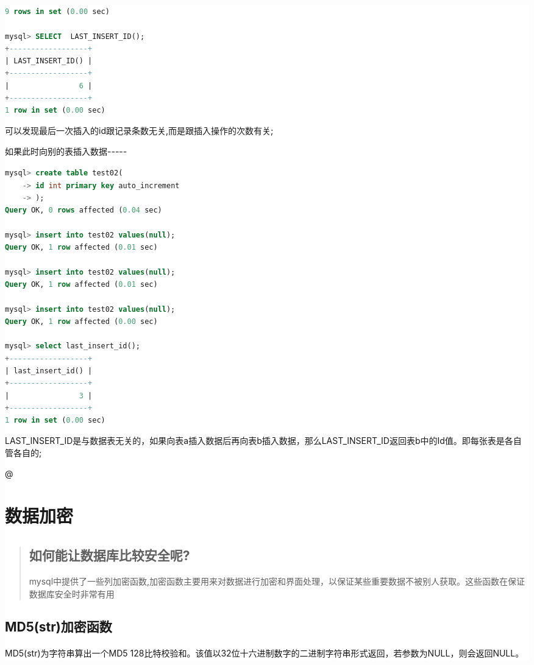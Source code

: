 ```sql
9 rows in set (0.00 sec)

mysql> SELECT  LAST_INSERT_ID();
+------------------+
| LAST_INSERT_ID() |
+------------------+
|                6 |
+------------------+
1 row in set (0.00 sec)
```

可以发现最后一次插入的id跟记录条数无关,而是跟插入操作的次数有关;

如果此时向别的表插入数据-----

```sql
mysql> create table test02(
    -> id int primary key auto_increment
    -> );
Query OK, 0 rows affected (0.04 sec)

mysql> insert into test02 values(null);
Query OK, 1 row affected (0.01 sec)

mysql> insert into test02 values(null);
Query OK, 1 row affected (0.01 sec)

mysql> insert into test02 values(null);
Query OK, 1 row affected (0.00 sec)

mysql> select last_insert_id();
+------------------+
| last_insert_id() |
+------------------+
|                3 |
+------------------+
1 row in set (0.00 sec)
```

LAST_INSERT_ID是与数据表无关的，如果向表a插入数据后再向表b插入数据，那么LAST_INSERT_ID返回表b中的Id值。即每张表是各自管各自的;

@[ ](数据库中的加密)

# 数据加密

> ## 如何能让数据库比较安全呢?
>
> mysql中提供了一些列加密函数,加密函数主要用来对数据进行加密和界面处理，以保证某些重要数据不被别人获取。这些函数在保证数据库安全时非常有用

## MD5(str)加密函数

MD5(str)为字符串算出一个MD5 128比特校验和。该值以32位十六进制数字的二进制字符串形式返回，若参数为NULL，则会返回NULL。
